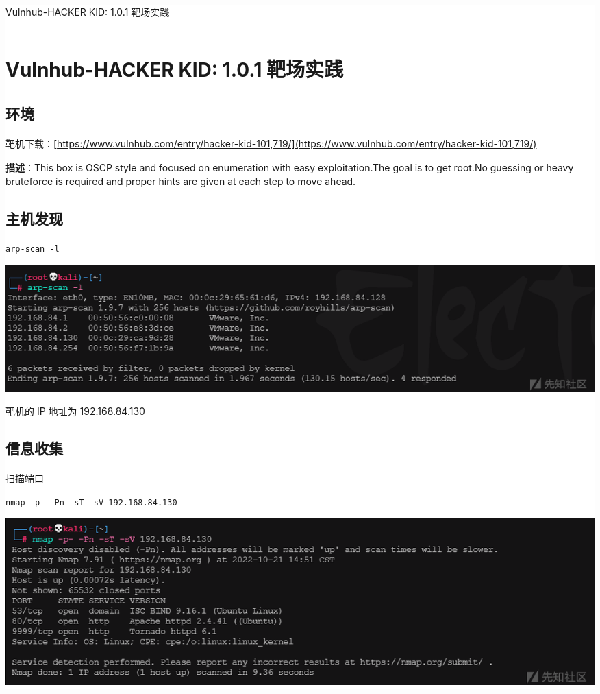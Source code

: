 
Vulnhub-HACKER KID: 1.0.1 靶场实践

- - -

# Vulnhub-HACKER KID: 1.0.1 靶场实践

## 环境

靶机下载：[https://www.vulnhub.com/entry/hacker-kid-101,719/](https://www.vulnhub.com/entry/hacker-kid-101,719/)

**描述**：This box is OSCP style and focused on enumeration with easy exploitation.The goal is to get root.No guessing or heavy bruteforce is required and proper hints are given at each step to move ahead.

## 主机发现

```plain
arp-scan -l
```

[![](assets/1703210041-659c812975ff1cd351a67a378ab3dba3.png)](https://xzfile.aliyuncs.com/media/upload/picture/20231217161240-0bfc0908-9cb4-1.png)

靶机的 IP 地址为 192.168.84.130

## 信息收集

扫描端口

```plain
nmap -p- -Pn -sT -sV 192.168.84.130
```

[![](assets/1703210041-1db335a19ee029f08262e16ea40ebbef.png)](https://xzfile.aliyuncs.com/media/upload/picture/20231217161305-1b28074c-9cb4-1.png)
